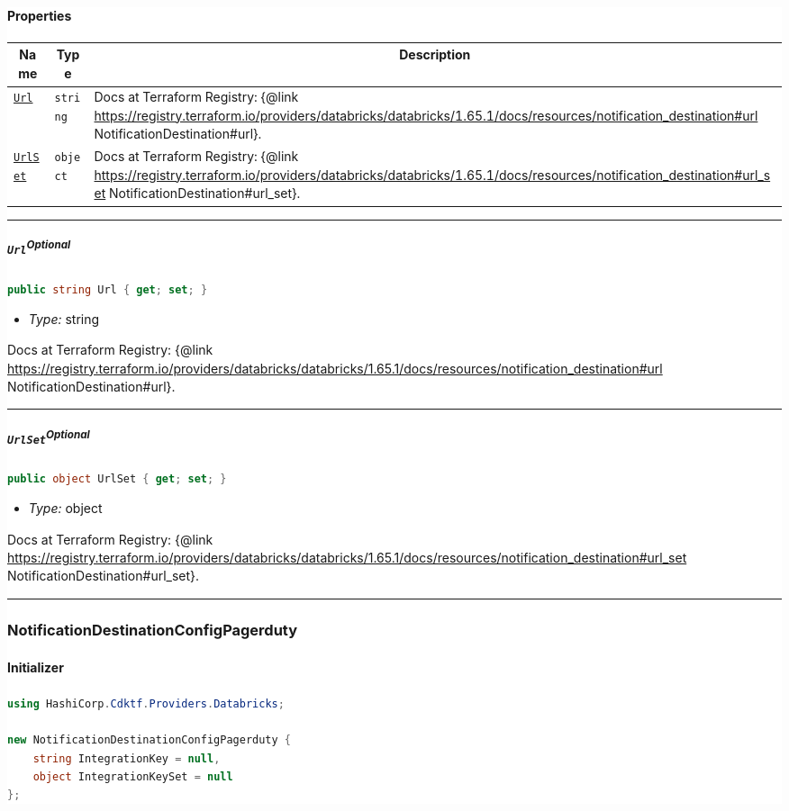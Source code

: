 #### Properties <a name="Properties" id="Properties"></a>

| **Name** | **Type** | **Description** |
| --- | --- | --- |
| <code><a href="#@cdktf/provider-databricks.notificationDestination.NotificationDestinationConfigMicrosoftTeams.property.url">Url</a></code> | <code>string</code> | Docs at Terraform Registry: {@link https://registry.terraform.io/providers/databricks/databricks/1.65.1/docs/resources/notification_destination#url NotificationDestination#url}. |
| <code><a href="#@cdktf/provider-databricks.notificationDestination.NotificationDestinationConfigMicrosoftTeams.property.urlSet">UrlSet</a></code> | <code>object</code> | Docs at Terraform Registry: {@link https://registry.terraform.io/providers/databricks/databricks/1.65.1/docs/resources/notification_destination#url_set NotificationDestination#url_set}. |

---

##### `Url`<sup>Optional</sup> <a name="Url" id="@cdktf/provider-databricks.notificationDestination.NotificationDestinationConfigMicrosoftTeams.property.url"></a>

```csharp
public string Url { get; set; }
```

- *Type:* string

Docs at Terraform Registry: {@link https://registry.terraform.io/providers/databricks/databricks/1.65.1/docs/resources/notification_destination#url NotificationDestination#url}.

---

##### `UrlSet`<sup>Optional</sup> <a name="UrlSet" id="@cdktf/provider-databricks.notificationDestination.NotificationDestinationConfigMicrosoftTeams.property.urlSet"></a>

```csharp
public object UrlSet { get; set; }
```

- *Type:* object

Docs at Terraform Registry: {@link https://registry.terraform.io/providers/databricks/databricks/1.65.1/docs/resources/notification_destination#url_set NotificationDestination#url_set}.

---

### NotificationDestinationConfigPagerduty <a name="NotificationDestinationConfigPagerduty" id="@cdktf/provider-databricks.notificationDestination.NotificationDestinationConfigPagerduty"></a>

#### Initializer <a name="Initializer" id="@cdktf/provider-databricks.notificationDestination.NotificationDestinationConfigPagerduty.Initializer"></a>

```csharp
using HashiCorp.Cdktf.Providers.Databricks;

new NotificationDestinationConfigPagerduty {
    string IntegrationKey = null,
    object IntegrationKeySet = null
};
```
